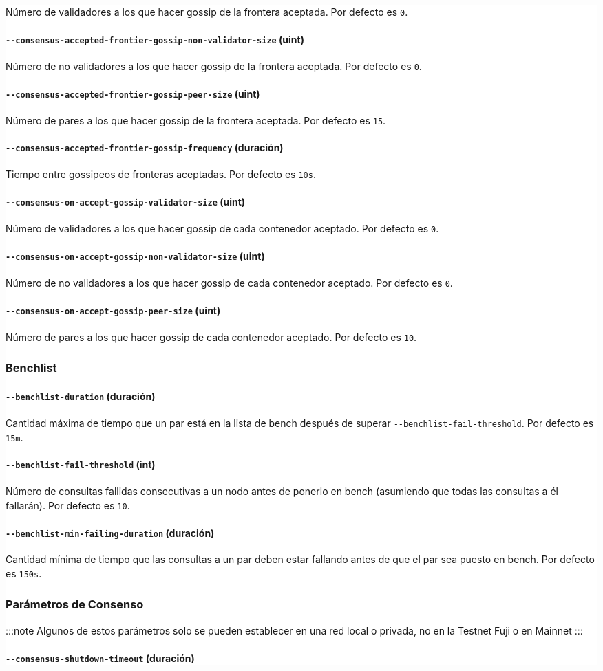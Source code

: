 Número de validadores a los que hacer gossip de la frontera aceptada. Por defecto es `0`.

#### `--consensus-accepted-frontier-gossip-non-validator-size` (uint)

Número de no validadores a los que hacer gossip de la frontera aceptada. Por defecto es `0`.

#### `--consensus-accepted-frontier-gossip-peer-size` (uint)

Número de pares a los que hacer gossip de la frontera aceptada. Por defecto es `15`.

#### `--consensus-accepted-frontier-gossip-frequency` (duración)

Tiempo entre gossipeos de fronteras aceptadas. Por defecto es `10s`.

#### `--consensus-on-accept-gossip-validator-size` (uint)

Número de validadores a los que hacer gossip de cada contenedor aceptado. Por defecto es `0`.

#### `--consensus-on-accept-gossip-non-validator-size` (uint)

Número de no validadores a los que hacer gossip de cada contenedor aceptado. Por defecto es `0`.

#### `--consensus-on-accept-gossip-peer-size` (uint)

Número de pares a los que hacer gossip de cada contenedor aceptado. Por defecto es `10`.

### Benchlist

#### `--benchlist-duration` (duración)

Cantidad máxima de tiempo que un par está en la lista de bench después de superar `--benchlist-fail-threshold`. Por defecto es `15m`.

#### `--benchlist-fail-threshold` (int)

Número de consultas fallidas consecutivas a un nodo antes de ponerlo en bench (asumiendo que todas las consultas a él fallarán). Por defecto es `10`.

#### `--benchlist-min-failing-duration` (duración)

Cantidad mínima de tiempo que las consultas a un par deben estar fallando antes de que el par sea puesto en bench. Por defecto es `150s`.

### Parámetros de Consenso

:::note
Algunos de estos parámetros solo se pueden establecer en una red local o privada, no en la Testnet Fuji o en Mainnet
:::

#### `--consensus-shutdown-timeout` (duración)
